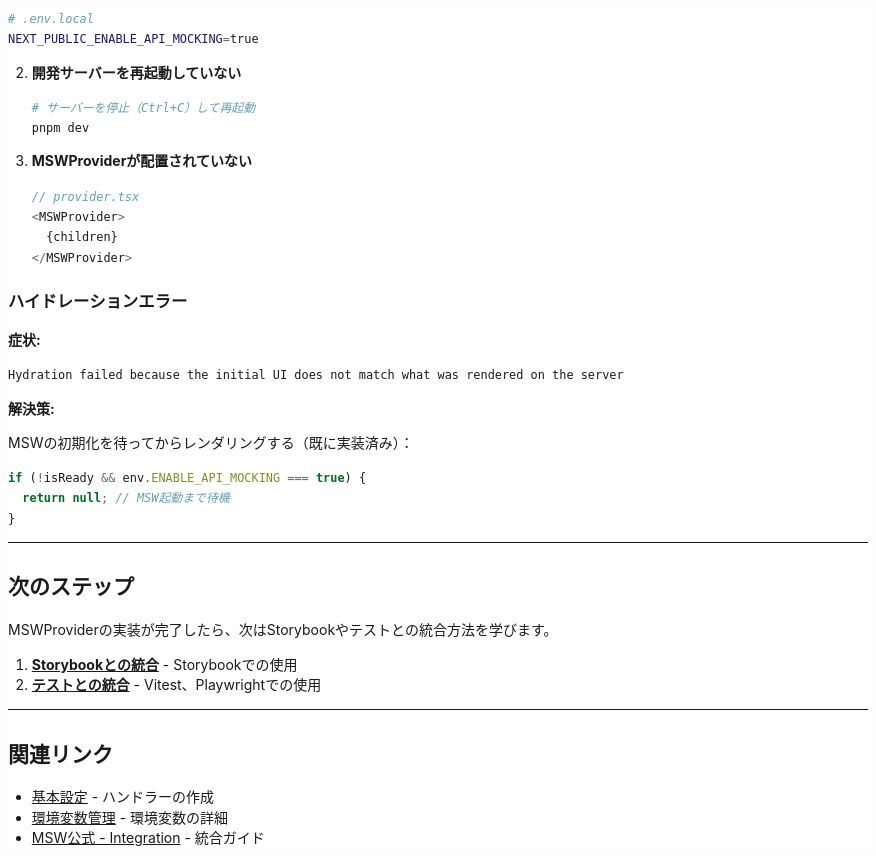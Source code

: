    ```bash
   # .env.local
   NEXT_PUBLIC_ENABLE_API_MOCKING=true
   ```

2. **開発サーバーを再起動していない**

   ```bash
   # サーバーを停止（Ctrl+C）して再起動
   pnpm dev
   ```

3. **MSWProviderが配置されていない**

   ```typescript
   // provider.tsx
   <MSWProvider>
     {children}
   </MSWProvider>
   ```

### ハイドレーションエラー

**症状:**

```text
Hydration failed because the initial UI does not match what was rendered on the server
```

**解決策:**

MSWの初期化を待ってからレンダリングする（既に実装済み）：

```typescript
if (!isReady && env.ENABLE_API_MOCKING === true) {
  return null; // MSW起動まで待機
}
```

---

## 次のステップ

MSWProviderの実装が完了したら、次はStorybookやテストとの統合方法を学びます。

1. **[Storybookとの統合](./06-storybook-integration.md)** - Storybookでの使用
2. **[テストとの統合](./07-testing-integration.md)** - Vitest、Playwrightでの使用

---

## 関連リンク

- [基本設定](./03-basic-configuration.md) - ハンドラーの作成
- [環境変数管理](../03-core-concepts/05-environment-variables.md) - 環境変数の詳細
- [MSW公式 - Integration](https://mswjs.io/docs/integrations) - 統合ガイド
